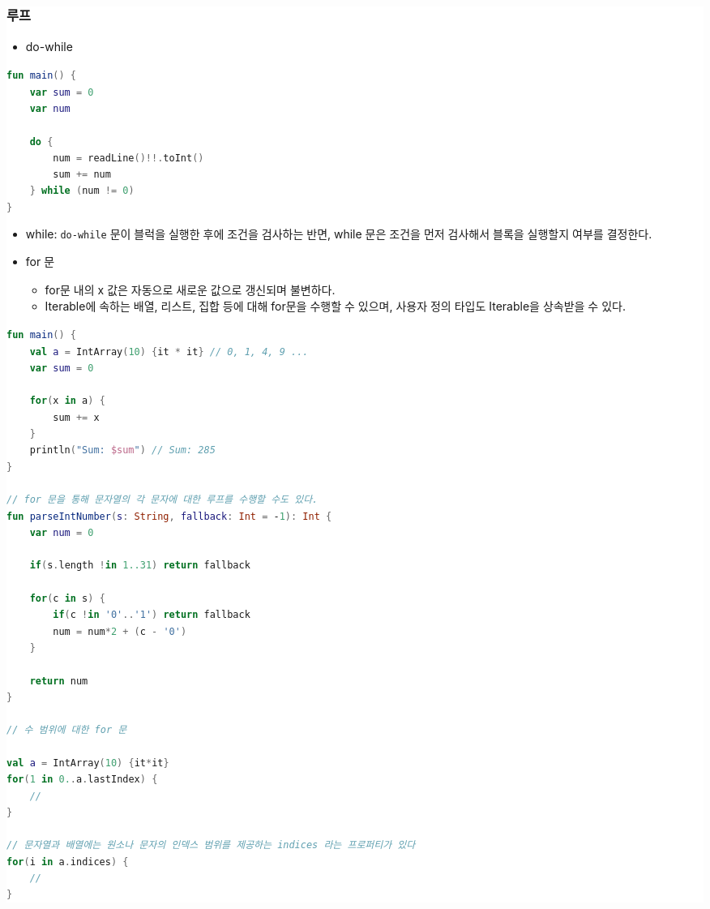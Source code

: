 ### 루프

- do-while

```kotlin
fun main() {
	var sum = 0
	var num

	do {
		num = readLine()!!.toInt()
		sum += num
	} while (num != 0)
}
```

- while: `do-while` 문이 블럭을 실행한 후에 조건을 검사하는 반면, while 문은 조건을 먼저 검사해서 블록을 실행할지 여부를 결정한다.

- for 문
    - for문 내의 x 값은 자동으로 새로운 값으로 갱신되며 불변하다.
    - Iterable에 속하는 배열, 리스트, 집합 등에 대해 for문을 수행할 수 있으며, 사용자 정의 타입도 Iterable을 상속받을 수 있다.

```kotlin
fun main() {
	val a = IntArray(10) {it * it} // 0, 1, 4, 9 ...
	var sum = 0

	for(x in a) {
		sum += x
	}
	println("Sum: $sum") // Sum: 285
}

// for 문을 통해 문자열의 각 문자에 대한 루프를 수행할 수도 있다.
fun parseIntNumber(s: String, fallback: Int = -1): Int {
	var num = 0
	
	if(s.length !in 1..31) return fallback

	for(c in s) {
		if(c !in '0'..'1') return fallback
		num = num*2 + (c - '0')
	}

	return num
}

// 수 범위에 대한 for 문

val a = IntArray(10) {it*it}
for(1 in 0..a.lastIndex) {
	//
}

// 문자열과 배열에는 원소나 문자의 인덱스 범위를 제공하는 indices 라는 프로퍼티가 있다
for(i in a.indices) {
	//
}
```
